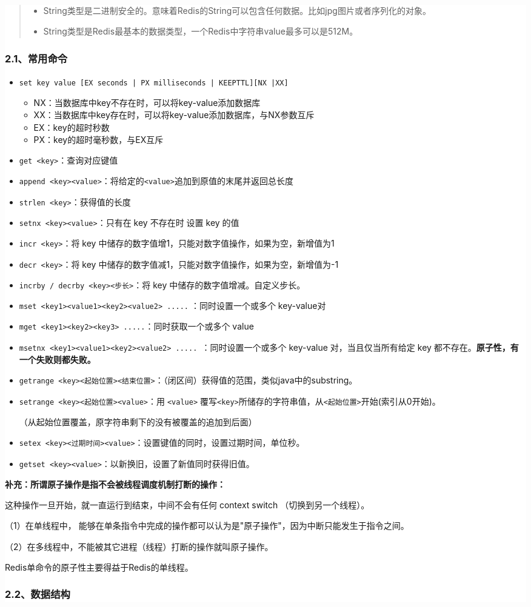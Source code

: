 > - String类型是二进制安全的。意味着Redis的String可以包含任何数据。比如jpg图片或者序列化的对象。
>
> - String类型是Redis最基本的数据类型，一个Redis中字符串value最多可以是512M。





### 2.1、常用命令



- `set key value [EX seconds | PX milliseconds | KEEPTTL][NX |XX]`

  - NX：当数据库中key不存在时，可以将key-value添加数据库
  - XX：当数据库中key存在时，可以将key-value添加数据库，与NX参数互斥
  - EX：key的超时秒数
  - PX：key的超时毫秒数，与EX互斥

- `get <key>`：查询对应键值

- `append <key><value>`：将给定的`<value>`追加到原值的末尾并返回总长度

- `strlen <key>`：获得值的长度

- `setnx <key><value>`：只有在 key 不存在时  设置 key 的值

- `incr <key>`：将 key 中储存的数字值增1，只能对数字值操作，如果为空，新增值为1

- `decr <key>`：将 key 中储存的数字值减1，只能对数字值操作，如果为空，新增值为-1

- `incrby / decrby <key><步长>`：将 key 中储存的数字值增减。自定义步长。

- `mset <key1><value1><key2><value2> .....` ：同时设置一个或多个 key-value对 

- `mget <key1><key2><key3> .....`：同时获取一个或多个 value 

- `msetnx <key1><value1><key2><value2> ..... `：同时设置一个或多个 key-value 对，当且仅当所有给定 key 都不存在。**原子性，有一个失败则都失败。**

- `getrange <key><起始位置><结束位置>`：（闭区间）获得值的范围，类似java中的substring。

- `setrange <key><起始位置><value>`：用 `<value>` 覆写`<key>`所储存的字符串值，从`<起始位置>`开始(索引从0开始)。

  （从起始位置覆盖，原字符串剩下的没有被覆盖的追加到后面）

- `setex <key><过期时间><value>`：设置键值的同时，设置过期时间，单位秒。

- `getset <key><value>`：以新换旧，设置了新值同时获得旧值。





**补充：所谓原子操作是指不会被线程调度机制打断的操作：**

这种操作一旦开始，就一直运行到结束，中间不会有任何 context switch （切换到另一个线程）。

（1）在单线程中， 能够在单条指令中完成的操作都可以认为是"原子操作"，因为中断只能发生于指令之间。

（2）在多线程中，不能被其它进程（线程）打断的操作就叫原子操作。

Redis单命令的原子性主要得益于Redis的单线程。



### 2.2、数据结构
